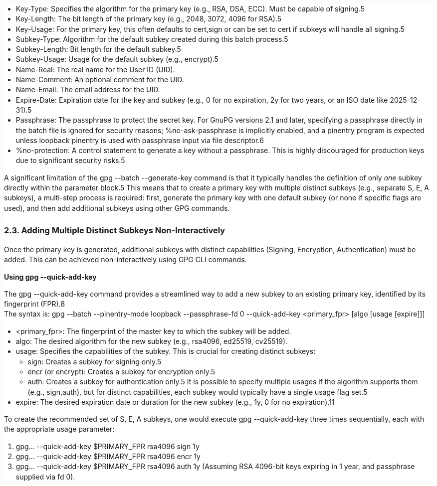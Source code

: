 * Key-Type: Specifies the algorithm for the primary key (e.g., RSA, DSA, ECC). Must be capable of signing.5  
* Key-Length: The bit length of the primary key (e.g., 2048, 3072, 4096 for RSA).5  
* Key-Usage: For the primary key, this often defaults to cert,sign or can be set to cert if subkeys will handle all signing.5  
* Subkey-Type: Algorithm for the default subkey created during this batch process.5  
* Subkey-Length: Bit length for the default subkey.5  
* Subkey-Usage: Usage for the default subkey (e.g., encrypt).5  
* Name-Real: The real name for the User ID (UID).  
* Name-Comment: An optional comment for the UID.  
* Name-Email: The email address for the UID.  
* Expire-Date: Expiration date for the key and subkey (e.g., 0 for no expiration, 2y for two years, or an ISO date like 2025-12-31).5  
* Passphrase: The passphrase to protect the secret key. For GnuPG versions 2.1 and later, specifying a passphrase directly in the batch file is ignored for security reasons; %no-ask-passphrase is implicitly enabled, and a pinentry program is expected unless loopback pinentry is used with passphrase input via file descriptor.6  
* %no-protection: A control statement to generate a key without a passphrase. This is highly discouraged for production keys due to significant security risks.5

A significant limitation of the gpg \--batch \--generate-key command is that it typically handles the definition of only *one* subkey directly within the parameter block.5 This means that to create a primary key with multiple distinct subkeys (e.g., separate S, E, A subkeys), a multi-step process is required: first, generate the primary key with one default subkey (or none if specific flags are used), and then add additional subkeys using other GPG commands.

### **2.3. Adding Multiple Distinct Subkeys Non-Interactively**

Once the primary key is generated, additional subkeys with distinct capabilities (Signing, Encryption, Authentication) must be added. This can be achieved non-interactively using GPG CLI commands.

**Using gpg \--quick-add-key**

The gpg \--quick-add-key command provides a streamlined way to add a new subkey to an existing primary key, identified by its fingerprint (FPR).8  
The syntax is: gpg \--batch \--pinentry-mode loopback \--passphrase-fd 0 \--quick-add-key \<primary\_fpr\> \[algo \[usage \[expire\]\]\]

* \<primary\_fpr\>: The fingerprint of the master key to which the subkey will be added.  
* algo: The desired algorithm for the new subkey (e.g., rsa4096, ed25519, cv25519).  
* usage: Specifies the capabilities of the subkey. This is crucial for creating distinct subkeys:  
  * sign: Creates a subkey for signing only.5  
  * encr (or encrypt): Creates a subkey for encryption only.5  
  * auth: Creates a subkey for authentication only.5 It is possible to specify multiple usages if the algorithm supports them (e.g., sign,auth), but for distinct capabilities, each subkey would typically have a single usage flag set.5  
* expire: The desired expiration date or duration for the new subkey (e.g., 1y, 0 for no expiration).11

To create the recommended set of S, E, A subkeys, one would execute gpg \--quick-add-key three times sequentially, each with the appropriate usage parameter:

1. gpg... \--quick-add-key $PRIMARY\_FPR rsa4096 sign 1y  
2. gpg... \--quick-add-key $PRIMARY\_FPR rsa4096 encr 1y  
3. gpg... \--quick-add-key $PRIMARY\_FPR rsa4096 auth 1y (Assuming RSA 4096-bit keys expiring in 1 year, and passphrase supplied via fd 0).
